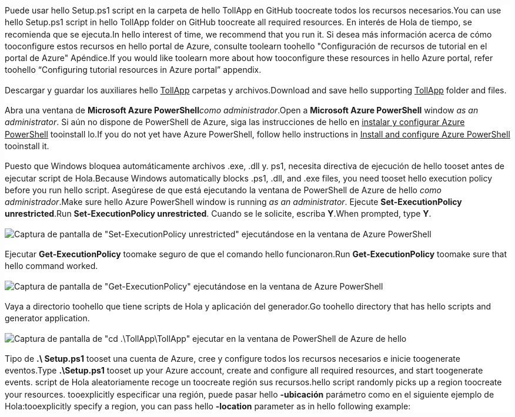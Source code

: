 <span data-ttu-id="7f0fe-302">Puede usar hello Setup.ps1 script en la carpeta de hello TollApp en GitHub toocreate todos los recursos necesarios.</span><span class="sxs-lookup"><span data-stu-id="7f0fe-302">You can use hello Setup.ps1 script in hello TollApp folder on GitHub toocreate all required resources.</span></span> <span data-ttu-id="7f0fe-303">En interés de Hola de tiempo, se recomienda que se ejecuta.</span><span class="sxs-lookup"><span data-stu-id="7f0fe-303">In hello interest of time, we recommend that you run it.</span></span> <span data-ttu-id="7f0fe-304">Si desea más información acerca de cómo tooconfigure estos recursos en hello portal de Azure, consulte toolearn toohello "Configuración de recursos de tutorial en el portal de Azure" Apéndice.</span><span class="sxs-lookup"><span data-stu-id="7f0fe-304">If you would like toolearn more about how tooconfigure these resources in hello Azure portal, refer toohello “Configuring tutorial resources in Azure portal” appendix.</span></span>

<span data-ttu-id="7f0fe-305">Descargar y guardar los auxiliares hello [TollApp](https://github.com/Azure/azure-stream-analytics/blob/master/Samples/TollApp/TollApp.zip) carpetas y archivos.</span><span class="sxs-lookup"><span data-stu-id="7f0fe-305">Download and save hello supporting [TollApp](https://github.com/Azure/azure-stream-analytics/blob/master/Samples/TollApp/TollApp.zip) folder and files.</span></span>

<span data-ttu-id="7f0fe-306">Abra una ventana de **Microsoft Azure PowerShell***como administrador*.</span><span class="sxs-lookup"><span data-stu-id="7f0fe-306">Open a **Microsoft Azure PowerShell** window *as an administrator*.</span></span> <span data-ttu-id="7f0fe-307">Si aún no dispone de PowerShell de Azure, siga las instrucciones de hello en [instalar y configurar Azure PowerShell](/powershell/azure/overview) tooinstall lo.</span><span class="sxs-lookup"><span data-stu-id="7f0fe-307">If you do not yet have Azure PowerShell, follow hello instructions in [Install and configure Azure PowerShell](/powershell/azure/overview) tooinstall it.</span></span>

<span data-ttu-id="7f0fe-308">Puesto que Windows bloquea automáticamente archivos .exe, .dll y. ps1, necesita directiva de ejecución de hello tooset antes de ejecutar script de Hola.</span><span class="sxs-lookup"><span data-stu-id="7f0fe-308">Because Windows automatically blocks .ps1, .dll, and .exe files, you need tooset hello execution policy before you run hello script.</span></span> <span data-ttu-id="7f0fe-309">Asegúrese de que está ejecutando la ventana de PowerShell de Azure de hello *como administrador*.</span><span class="sxs-lookup"><span data-stu-id="7f0fe-309">Make sure hello Azure PowerShell window is running *as an administrator*.</span></span> <span data-ttu-id="7f0fe-310">Ejecute **Set-ExecutionPolicy unrestricted**.</span><span class="sxs-lookup"><span data-stu-id="7f0fe-310">Run **Set-ExecutionPolicy unrestricted**.</span></span> <span data-ttu-id="7f0fe-311">Cuando se le solicite, escriba **Y**.</span><span class="sxs-lookup"><span data-stu-id="7f0fe-311">When prompted, type **Y**.</span></span>

![Captura de pantalla de "Set-ExecutionPolicy unrestricted" ejecutándose en la ventana de Azure PowerShell](media/stream-analytics-build-an-iot-solution-using-stream-analytics/image2.png)

<span data-ttu-id="7f0fe-313">Ejecutar **Get-ExecutionPolicy** toomake seguro de que el comando hello funcionaron.</span><span class="sxs-lookup"><span data-stu-id="7f0fe-313">Run **Get-ExecutionPolicy** toomake sure that hello command worked.</span></span>

![Captura de pantalla de "Get-ExecutionPolicy" ejecutándose en la ventana de Azure PowerShell](media/stream-analytics-build-an-iot-solution-using-stream-analytics/image3.png)

<span data-ttu-id="7f0fe-315">Vaya a directorio toohello que tiene scripts de Hola y aplicación del generador.</span><span class="sxs-lookup"><span data-stu-id="7f0fe-315">Go toohello directory that has hello scripts and generator application.</span></span>

![Captura de pantalla de "cd .\TollApp\TollApp" ejecutar en la ventana de PowerShell de Azure de hello](media/stream-analytics-build-an-iot-solution-using-stream-analytics/image4.png)

<span data-ttu-id="7f0fe-317">Tipo de **.\\ Setup.ps1** tooset una cuenta de Azure, cree y configure todos los recursos necesarios e inicie toogenerate eventos.</span><span class="sxs-lookup"><span data-stu-id="7f0fe-317">Type **.\\Setup.ps1** tooset up your Azure account, create and configure all required resources, and start toogenerate events.</span></span> <span data-ttu-id="7f0fe-318">script de Hola aleatoriamente recoge un toocreate región sus recursos.</span><span class="sxs-lookup"><span data-stu-id="7f0fe-318">hello script randomly picks up a region toocreate your resources.</span></span> <span data-ttu-id="7f0fe-319">tooexplicitly especificar una región, puede pasar hello **-ubicación** parámetro como en el siguiente ejemplo de Hola:</span><span class="sxs-lookup"><span data-stu-id="7f0fe-319">tooexplicitly specify a region, you can pass hello **-location** parameter as in hello following example:</span></span>
